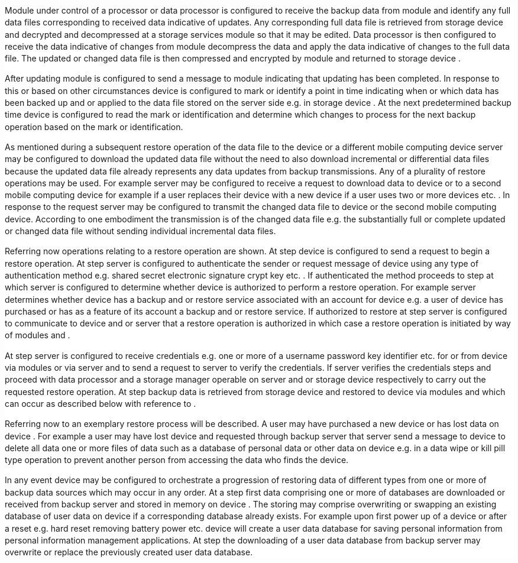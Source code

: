 Module under control of a processor or data processor is configured to receive the backup data from module and identify any full data files corresponding to received data indicative of updates. Any corresponding full data file is retrieved from storage device and decrypted and decompressed at a storage services module so that it may be edited. Data processor is then configured to receive the data indicative of changes from module decompress the data and apply the data indicative of changes to the full data file. The updated or changed data file is then compressed and encrypted by module and returned to storage device .

After updating module is configured to send a message to module indicating that updating has been completed. In response to this or based on other circumstances device is configured to mark or identify a point in time indicating when or which data has been backed up and or applied to the data file stored on the server side e.g. in storage device . At the next predetermined backup time device is configured to read the mark or identification and determine which changes to process for the next backup operation based on the mark or identification.

As mentioned during a subsequent restore operation of the data file to the device or a different mobile computing device server may be configured to download the updated data file without the need to also download incremental or differential data files because the updated data file already represents any data updates from backup transmissions. Any of a plurality of restore operations may be used. For example server may be configured to receive a request to download data to device or to a second mobile computing device for example if a user replaces their device with a new device if a user uses two or more devices etc. . In response to the request server may be configured to transmit the changed data file to device or the second mobile computing device. According to one embodiment the transmission is of the changed data file e.g. the substantially full or complete updated or changed data file without sending individual incremental data files.

Referring now operations relating to a restore operation are shown. At step device is configured to send a request to begin a restore operation. At step server is configured to authenticate the sender or request message of device using any type of authentication method e.g. shared secret electronic signature crypt key etc. . If authenticated the method proceeds to step at which server is configured to determine whether device is authorized to perform a restore operation. For example server determines whether device has a backup and or restore service associated with an account for device e.g. a user of device has purchased or has as a feature of its account a backup and or restore service. If authorized to restore at step server is configured to communicate to device and or server that a restore operation is authorized in which case a restore operation is initiated by way of modules and .

At step server is configured to receive credentials e.g. one or more of a username password key identifier etc. for or from device via modules or via server and to send a request to server to verify the credentials. If server verifies the credentials steps and proceed with data processor and a storage manager operable on server and or storage device respectively to carry out the requested restore operation. At step backup data is retrieved from storage device and restored to device via modules and which can occur as described below with reference to .

Referring now to an exemplary restore process will be described. A user may have purchased a new device or has lost data on device . For example a user may have lost device and requested through backup server that server send a message to device to delete all data one or more files of data such as a database of personal data or other data on device e.g. in a data wipe or kill pill type operation to prevent another person from accessing the data who finds the device.

In any event device may be configured to orchestrate a progression of restoring data of different types from one or more of backup data sources which may occur in any order. At a step first data comprising one or more of databases are downloaded or received from backup server and stored in memory on device . The storing may comprise overwriting or swapping an existing database of user data on device if a corresponding database already exists. For example upon first power up of a device or after a reset e.g. hard reset removing battery power etc. device will create a user data database for saving personal information from personal information management applications. At step the downloading of a user data database from backup server may overwrite or replace the previously created user data database.
